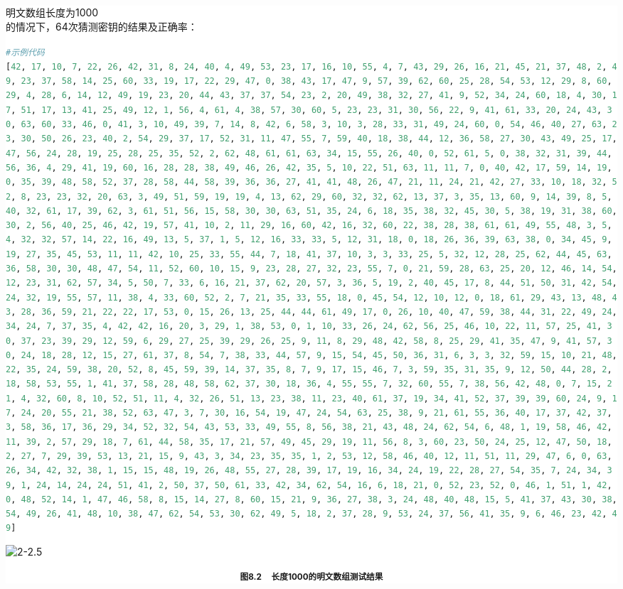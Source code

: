 <div id="明文数组长度为1000">明文数组长度为1000</div>的情况下，64次猜测密钥的结果及正确率：

```python
#示例代码
[42, 17, 10, 7, 22, 26, 42, 31, 8, 24, 40, 4, 49, 53, 23, 17, 16, 10, 55, 4, 7, 43, 29, 26, 16, 21, 45, 21, 37, 48, 2, 49, 23, 37, 58, 14, 25, 60, 33, 19, 17, 22, 29, 47, 0, 38, 43, 17, 47, 9, 57, 39, 62, 60, 25, 28, 54, 53, 12, 29, 8, 60, 29, 4, 28, 6, 14, 12, 49, 19, 23, 20, 44, 43, 37, 37, 54, 23, 2, 20, 49, 38, 32, 27, 41, 9, 52, 34, 24, 60, 18, 4, 30, 17, 51, 17, 13, 41, 25, 49, 12, 1, 56, 4, 61, 4, 38, 57, 30, 60, 5, 23, 23, 31, 30, 56, 22, 9, 41, 61, 33, 20, 24, 43, 30, 63, 60, 33, 46, 0, 41, 3, 10, 49, 39, 7, 14, 8, 42, 6, 58, 3, 10, 3, 28, 33, 31, 49, 24, 60, 0, 54, 46, 40, 27, 63, 23, 30, 50, 26, 23, 40, 2, 54, 29, 37, 17, 52, 31, 11, 47, 55, 7, 59, 40, 18, 38, 44, 12, 36, 58, 27, 30, 43, 49, 25, 17, 47, 56, 24, 28, 19, 25, 28, 25, 35, 52, 2, 62, 48, 61, 61, 63, 34, 15, 55, 26, 40, 0, 52, 61, 5, 0, 38, 32, 31, 39, 44, 56, 36, 4, 29, 41, 19, 60, 16, 28, 28, 38, 49, 46, 26, 42, 35, 5, 10, 22, 51, 63, 11, 11, 7, 0, 40, 42, 17, 59, 14, 19, 0, 35, 39, 48, 58, 52, 37, 28, 58, 44, 58, 39, 36, 36, 27, 41, 41, 48, 26, 47, 21, 11, 24, 21, 42, 27, 33, 10, 18, 32, 52, 8, 23, 23, 32, 20, 63, 3, 49, 51, 59, 19, 19, 4, 13, 62, 29, 60, 32, 32, 62, 13, 37, 3, 35, 13, 60, 9, 14, 39, 8, 5, 40, 32, 61, 17, 39, 62, 3, 61, 51, 56, 15, 58, 30, 30, 63, 51, 35, 24, 6, 18, 35, 38, 32, 45, 30, 5, 38, 19, 31, 38, 60, 30, 2, 56, 40, 25, 46, 42, 19, 57, 41, 10, 2, 11, 29, 16, 60, 42, 16, 32, 60, 22, 38, 28, 38, 61, 61, 49, 55, 48, 3, 5, 4, 32, 32, 57, 14, 22, 16, 49, 13, 5, 37, 1, 5, 12, 16, 33, 33, 5, 12, 31, 18, 0, 18, 26, 36, 39, 63, 38, 0, 34, 45, 9, 19, 27, 35, 45, 53, 11, 11, 42, 10, 25, 33, 55, 44, 7, 18, 41, 37, 10, 3, 3, 33, 25, 5, 32, 12, 28, 25, 62, 44, 45, 63, 36, 58, 30, 30, 48, 47, 54, 11, 52, 60, 10, 15, 9, 23, 28, 27, 32, 23, 55, 7, 0, 21, 59, 28, 63, 25, 20, 12, 46, 14, 54, 12, 23, 31, 62, 57, 34, 5, 50, 7, 33, 6, 16, 21, 37, 62, 20, 57, 3, 36, 5, 19, 2, 40, 45, 17, 8, 44, 51, 50, 31, 42, 54, 24, 32, 19, 55, 57, 11, 38, 4, 33, 60, 52, 2, 7, 21, 35, 33, 55, 18, 0, 45, 54, 12, 10, 12, 0, 18, 61, 29, 43, 13, 48, 43, 28, 36, 59, 21, 22, 22, 17, 53, 0, 15, 26, 13, 25, 44, 44, 61, 49, 17, 0, 26, 10, 40, 47, 59, 38, 44, 31, 22, 49, 24, 34, 24, 7, 37, 35, 4, 42, 42, 16, 20, 3, 29, 1, 38, 53, 0, 1, 10, 33, 26, 24, 62, 56, 25, 46, 10, 22, 11, 57, 25, 41, 30, 37, 23, 39, 29, 12, 59, 6, 29, 27, 25, 39, 29, 26, 25, 9, 11, 8, 29, 48, 42, 58, 8, 25, 29, 41, 35, 47, 9, 41, 57, 30, 24, 18, 28, 12, 15, 27, 61, 37, 8, 54, 7, 38, 33, 44, 57, 9, 15, 54, 45, 50, 36, 31, 6, 3, 3, 32, 59, 15, 10, 21, 48, 22, 35, 24, 59, 38, 20, 52, 8, 45, 59, 39, 14, 37, 35, 8, 7, 9, 17, 15, 46, 7, 3, 59, 35, 31, 35, 9, 12, 50, 44, 28, 2, 18, 58, 53, 55, 1, 41, 37, 58, 28, 48, 58, 62, 37, 30, 18, 36, 4, 55, 55, 7, 32, 60, 55, 7, 38, 56, 42, 48, 0, 7, 15, 21, 4, 32, 60, 8, 10, 52, 51, 11, 4, 32, 26, 51, 13, 23, 38, 11, 23, 40, 61, 37, 19, 34, 41, 52, 37, 39, 39, 60, 24, 9, 17, 24, 20, 55, 21, 38, 52, 63, 47, 3, 7, 30, 16, 54, 19, 47, 24, 54, 63, 25, 38, 9, 21, 61, 55, 36, 40, 17, 37, 42, 37, 3, 58, 36, 17, 36, 29, 34, 52, 32, 54, 43, 53, 33, 49, 55, 8, 56, 38, 21, 43, 48, 24, 62, 54, 6, 48, 1, 19, 58, 46, 42, 11, 39, 2, 57, 29, 18, 7, 61, 44, 58, 35, 17, 21, 57, 49, 45, 29, 19, 11, 56, 8, 3, 60, 23, 50, 24, 25, 12, 47, 50, 18, 2, 27, 7, 29, 39, 53, 13, 21, 15, 9, 43, 3, 34, 23, 35, 35, 1, 2, 53, 12, 58, 46, 40, 12, 11, 51, 11, 29, 47, 6, 0, 63, 26, 34, 42, 32, 38, 1, 15, 15, 48, 19, 26, 48, 55, 27, 28, 39, 17, 19, 16, 34, 24, 19, 22, 28, 27, 54, 35, 7, 24, 34, 39, 1, 24, 14, 24, 24, 51, 41, 2, 50, 37, 50, 61, 33, 42, 34, 62, 54, 16, 6, 18, 21, 0, 52, 23, 52, 0, 46, 1, 51, 1, 42, 0, 48, 52, 14, 1, 47, 46, 58, 8, 15, 14, 27, 8, 60, 15, 21, 9, 36, 27, 38, 3, 24, 48, 40, 48, 15, 5, 41, 37, 43, 30, 38, 54, 49, 26, 41, 48, 10, 38, 47, 62, 54, 53, 30, 62, 49, 5, 18, 2, 37, 28, 9, 53, 24, 37, 56, 41, 35, 9, 6, 46, 23, 42, 49]
```

![2-2.5](https://img-blog.csdnimg.cn/img_convert/d87561249b2898b877981dd989109119.png#pic_center)

<center>
    <b>
        <small> 
            图8.2&nbsp&nbsp&nbsp&nbsp 长度1000的明文数组测试结果
        </small>
    </b>
</center>
